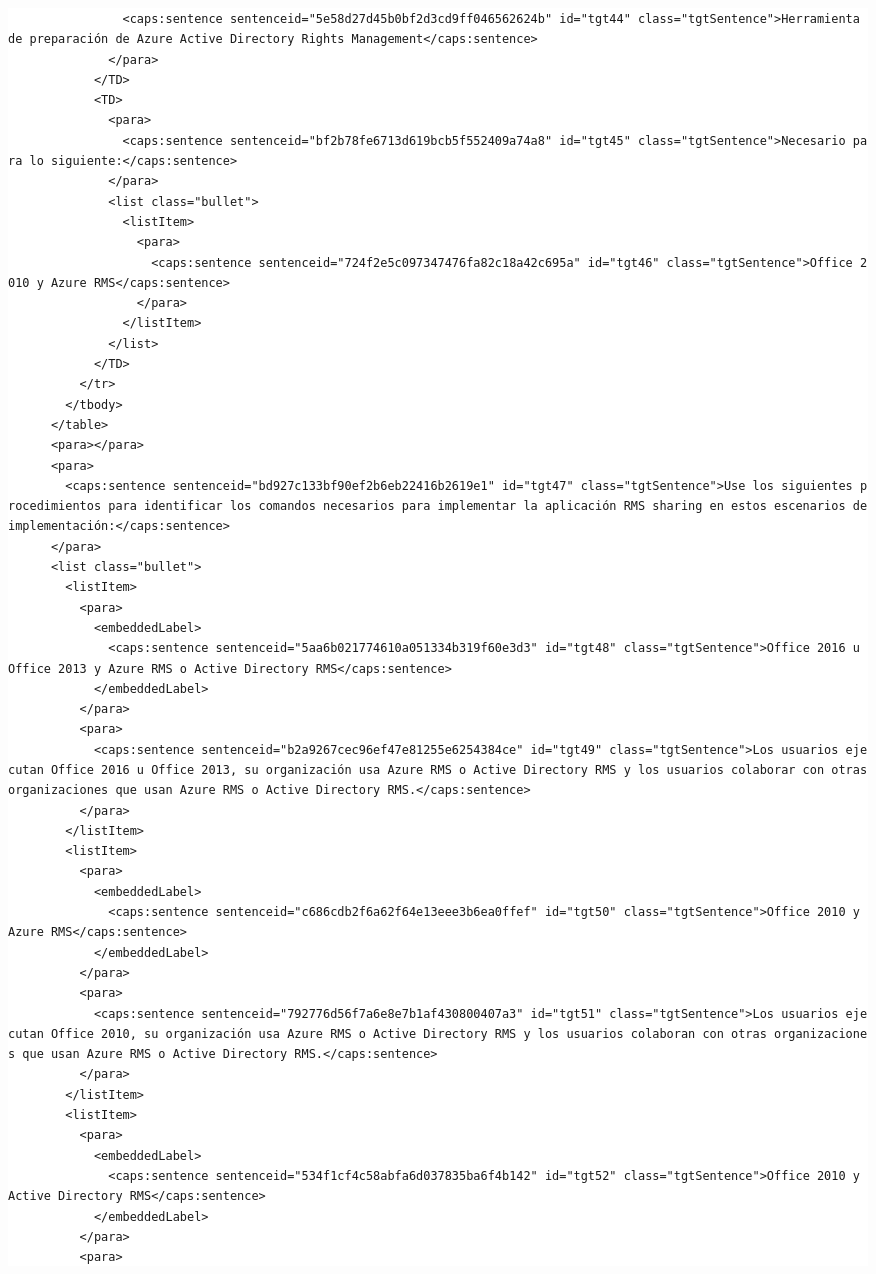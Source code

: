                     <caps:sentence sentenceid="5e58d27d45b0bf2d3cd9ff046562624b" id="tgt44" class="tgtSentence">Herramienta de preparación de Azure Active Directory Rights Management</caps:sentence>
                  </para>
                </TD>
                <TD>
                  <para>
                    <caps:sentence sentenceid="bf2b78fe6713d619bcb5f552409a74a8" id="tgt45" class="tgtSentence">Necesario para lo siguiente:</caps:sentence>
                  </para>
                  <list class="bullet">
                    <listItem>
                      <para>
                        <caps:sentence sentenceid="724f2e5c097347476fa82c18a42c695a" id="tgt46" class="tgtSentence">Office 2010 y Azure RMS</caps:sentence>
                      </para>
                    </listItem>
                  </list>
                </TD>
              </tr>
            </tbody>
          </table>
          <para></para>
          <para>
            <caps:sentence sentenceid="bd927c133bf90ef2b6eb22416b2619e1" id="tgt47" class="tgtSentence">Use los siguientes procedimientos para identificar los comandos necesarios para implementar la aplicación RMS sharing en estos escenarios de implementación:</caps:sentence>
          </para>
          <list class="bullet">
            <listItem>
              <para>
                <embeddedLabel>
                  <caps:sentence sentenceid="5aa6b021774610a051334b319f60e3d3" id="tgt48" class="tgtSentence">Office 2016 u Office 2013 y Azure RMS o Active Directory RMS</caps:sentence>
                </embeddedLabel>
              </para>
              <para>
                <caps:sentence sentenceid="b2a9267cec96ef47e81255e6254384ce" id="tgt49" class="tgtSentence">Los usuarios ejecutan Office 2016 u Office 2013, su organización usa Azure RMS o Active Directory RMS y los usuarios colaborar con otras organizaciones que usan Azure RMS o Active Directory RMS.</caps:sentence>
              </para>
            </listItem>
            <listItem>
              <para>
                <embeddedLabel>
                  <caps:sentence sentenceid="c686cdb2f6a62f64e13eee3b6ea0ffef" id="tgt50" class="tgtSentence">Office 2010 y Azure RMS</caps:sentence>
                </embeddedLabel>
              </para>
              <para>
                <caps:sentence sentenceid="792776d56f7a6e8e7b1af430800407a3" id="tgt51" class="tgtSentence">Los usuarios ejecutan Office 2010, su organización usa Azure RMS o Active Directory RMS y los usuarios colaboran con otras organizaciones que usan Azure RMS o Active Directory RMS.</caps:sentence>
              </para>
            </listItem>
            <listItem>
              <para>
                <embeddedLabel>
                  <caps:sentence sentenceid="534f1cf4c58abfa6d037835ba6f4b142" id="tgt52" class="tgtSentence">Office 2010 y Active Directory RMS</caps:sentence>
                </embeddedLabel>
              </para>
              <para>